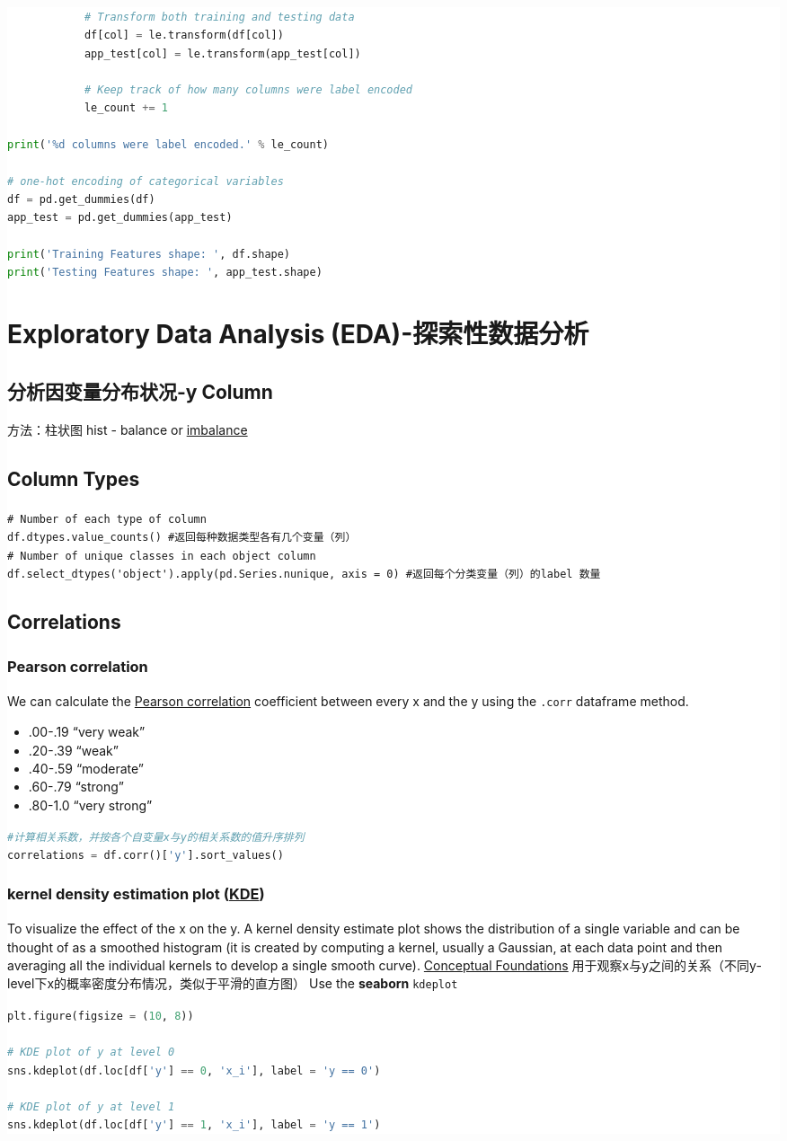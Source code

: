 ```python
            # Transform both training and testing data
            df[col] = le.transform(df[col])
            app_test[col] = le.transform(app_test[col])
            
            # Keep track of how many columns were label encoded
            le_count += 1
            
print('%d columns were label encoded.' % le_count)

# one-hot encoding of categorical variables
df = pd.get_dummies(df)
app_test = pd.get_dummies(app_test)

print('Training Features shape: ', df.shape)
print('Testing Features shape: ', app_test.shape)
```

# Exploratory Data Analysis (EDA)-探索性数据分析
## 分析因变量分布状况-y Column
方法：柱状图 hist - balance or [imbalance](http://www.chioka.in/class-imbalance-problem/)
## Column Types
```
# Number of each type of column 
df.dtypes.value_counts() #返回每种数据类型各有几个变量（列）
# Number of unique classes in each object column
df.select_dtypes('object').apply(pd.Series.nunique, axis = 0) #返回每个分类变量（列）的label 数量
```
## Correlations
### Pearson correlation
We can calculate the [Pearson correlation](http://www.statstutor.ac.uk/resources/uploaded/pearsons.pdf) coefficient between every x and the y using the `.corr` dataframe method.
* .00-.19 “very weak”
* .20-.39 “weak”
* .40-.59 “moderate”
* .60-.79 “strong”
* .80-1.0 “very strong”
```python
#计算相关系数，并按各个自变量x与y的相关系数的值升序排列
correlations = df.corr()['y'].sort_values()
```
### kernel density estimation plot ([KDE](https://en.wikipedia.org/wiki/Kernel_density_estimation))
To visualize the effect of the x on the y. A kernel density estimate plot shows the distribution of a single variable and can be thought of as a smoothed histogram (it is created by computing a kernel, usually a Gaussian, at each data point and then averaging all the individual kernels to develop a single smooth curve). 
[Conceptual Foundations](https://chemicalstatistician.wordpress.com/2013/06/09/exploratory-data-analysis-kernel-density-estimation-in-r-on-ozone-pollution-data-in-new-york-and-ozonopolis/)
用于观察x与y之间的关系（不同y-level下x的概率密度分布情况，类似于平滑的直方图）
Use the __seaborn__ `kdeplot` 
```python
plt.figure(figsize = (10, 8))

# KDE plot of y at level 0
sns.kdeplot(df.loc[df['y'] == 0, 'x_i'], label = 'y == 0')

# KDE plot of y at level 1
sns.kdeplot(df.loc[df['y'] == 1, 'x_i'], label = 'y == 1')
```